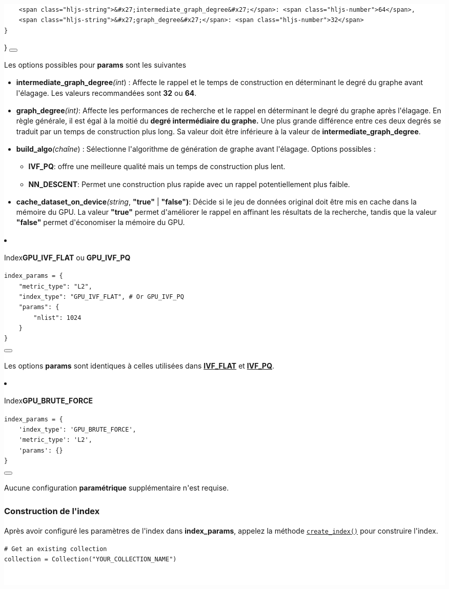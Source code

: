         <span class="hljs-string">&#x27;intermediate_graph_degree&#x27;</span>: <span class="hljs-number">64</span>,
        <span class="hljs-string">&#x27;graph_degree&#x27;</span>: <span class="hljs-number">32</span>
    }
}
<button class="copy-code-btn"></button></code></pre>
<p>Les options possibles pour <strong>params</strong> sont les suivantes</p>
<ul>
<li><p><strong>intermediate_graph_degree</strong><em>(int</em>) : Affecte le rappel et le temps de construction en déterminant le degré du graphe avant l'élagage. Les valeurs recommandées sont <strong>32</strong> ou <strong>64</strong>.</p></li>
<li><p><strong>graph_degree</strong><em>(int)</em>: Affecte les performances de recherche et le rappel en déterminant le degré du graphe après l'élagage. En règle générale, il est égal à la moitié du <strong>degré intermédiaire du graphe.</strong> Une plus grande différence entre ces deux degrés se traduit par un temps de construction plus long. Sa valeur doit être inférieure à la valeur de <strong>intermediate_graph_degree</strong>.</p></li>
<li><p><strong>build_algo</strong><em>(chaîne</em>) : Sélectionne l'algorithme de génération de graphe avant l'élagage. Options possibles :</p>
<ul>
<li><p><strong>IVF_PQ</strong>: offre une meilleure qualité mais un temps de construction plus lent.</p></li>
<li><p><strong>NN_DESCENT</strong>: Permet une construction plus rapide avec un rappel potentiellement plus faible.</p></li>
</ul></li>
<li><p><strong>cache_dataset_on_device</strong><em>(string</em>, <strong>"true"</strong> | <strong>"false")</strong>: Décide si le jeu de données original doit être mis en cache dans la mémoire du GPU. La valeur <strong>"true"</strong> permet d'améliorer le rappel en affinant les résultats de la recherche, tandis que la valeur <strong>"false"</strong> permet d'économiser la mémoire du GPU.</p></li>
</ul></li>
<li><p>Index<strong>GPU_IVF_FLAT</strong> ou <strong>GPU_IVF_PQ</strong> </p>
<pre><code translate="no" class="language-python">index_params = {
    <span class="hljs-string">&quot;metric_type&quot;</span>: <span class="hljs-string">&quot;L2&quot;</span>,
    <span class="hljs-string">&quot;index_type&quot;</span>: <span class="hljs-string">&quot;GPU_IVF_FLAT&quot;</span>, <span class="hljs-comment"># Or GPU_IVF_PQ</span>
    <span class="hljs-string">&quot;params&quot;</span>: {
        <span class="hljs-string">&quot;nlist&quot;</span>: <span class="hljs-number">1024</span>
    }
}
<button class="copy-code-btn"></button></code></pre>
<p>Les options <strong>params</strong> sont identiques à celles utilisées dans <strong><a href="https://milvus.io/docs/index.md#IVF_FLAT">IVF_FLAT</a></strong> et <strong><a href="https://milvus.io/docs/index.md#IVF_PQ">IVF_PQ</a></strong>.</p></li>
<li><p>Index<strong>GPU_BRUTE_FORCE</strong> </p>
<pre><code translate="no" class="language-python">index_params = {
    <span class="hljs-string">&#x27;index_type&#x27;</span>: <span class="hljs-string">&#x27;GPU_BRUTE_FORCE&#x27;</span>,
    <span class="hljs-string">&#x27;metric_type&#x27;</span>: <span class="hljs-string">&#x27;L2&#x27;</span>,
    <span class="hljs-string">&#x27;params&#x27;</span>: {}
}
<button class="copy-code-btn"></button></code></pre>
<p>Aucune configuration <strong>paramétrique</strong> supplémentaire n'est requise.</p></li>
</ul>
<h3 id="Build-index" class="common-anchor-header">Construction de l'index</h3><p>Après avoir configuré les paramètres de l'index dans <strong>index_params</strong>, appelez la méthode <a href="https://milvus.io/api-reference/pymilvus/v2.4.x/ORM/Collection/create_index.md"><code translate="no">create_index()</code></a> pour construire l'index.</p>
<pre><code translate="no" class="language-python"><span class="hljs-comment"># Get an existing collection</span>
collection = Collection(<span class="hljs-string">&quot;YOUR_COLLECTION_NAME&quot;</span>)
